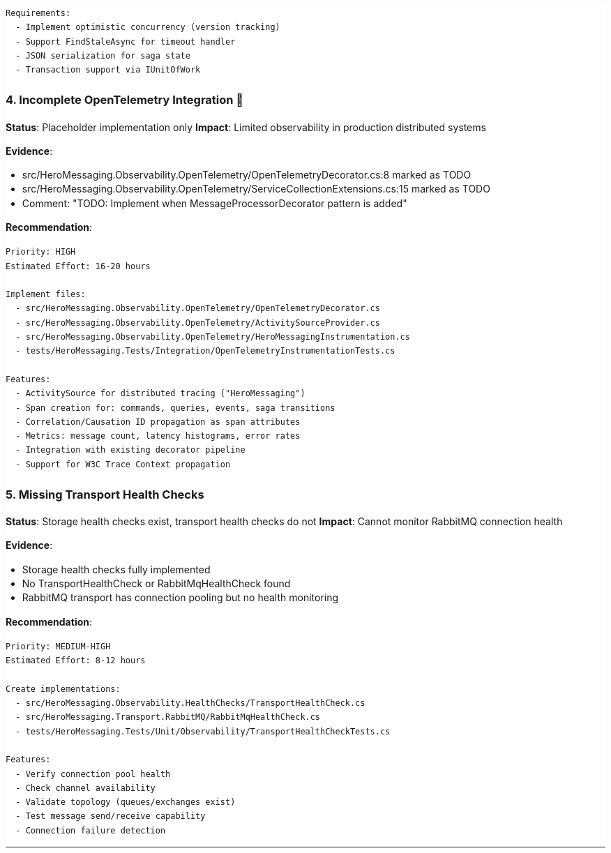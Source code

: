 ```
Requirements:
  - Implement optimistic concurrency (version tracking)
  - Support FindStaleAsync for timeout handler
  - JSON serialization for saga state
  - Transaction support via IUnitOfWork
```

### 4. Incomplete OpenTelemetry Integration 🚧

**Status**: Placeholder implementation only
**Impact**: Limited observability in production distributed systems

**Evidence**:
- src/HeroMessaging.Observability.OpenTelemetry/OpenTelemetryDecorator.cs:8 marked as TODO
- src/HeroMessaging.Observability.OpenTelemetry/ServiceCollectionExtensions.cs:15 marked as TODO
- Comment: "TODO: Implement when MessageProcessorDecorator pattern is added"

**Recommendation**:
```
Priority: HIGH
Estimated Effort: 16-20 hours

Implement files:
  - src/HeroMessaging.Observability.OpenTelemetry/OpenTelemetryDecorator.cs
  - src/HeroMessaging.Observability.OpenTelemetry/ActivitySourceProvider.cs
  - src/HeroMessaging.Observability.OpenTelemetry/HeroMessagingInstrumentation.cs
  - tests/HeroMessaging.Tests/Integration/OpenTelemetryInstrumentationTests.cs

Features:
  - ActivitySource for distributed tracing ("HeroMessaging")
  - Span creation for: commands, queries, events, saga transitions
  - Correlation/Causation ID propagation as span attributes
  - Metrics: message count, latency histograms, error rates
  - Integration with existing decorator pipeline
  - Support for W3C Trace Context propagation
```

### 5. Missing Transport Health Checks

**Status**: Storage health checks exist, transport health checks do not
**Impact**: Cannot monitor RabbitMQ connection health

**Evidence**:
- Storage health checks fully implemented
- No TransportHealthCheck or RabbitMqHealthCheck found
- RabbitMQ transport has connection pooling but no health monitoring

**Recommendation**:
```
Priority: MEDIUM-HIGH
Estimated Effort: 8-12 hours

Create implementations:
  - src/HeroMessaging.Observability.HealthChecks/TransportHealthCheck.cs
  - src/HeroMessaging.Transport.RabbitMQ/RabbitMqHealthCheck.cs
  - tests/HeroMessaging.Tests/Unit/Observability/TransportHealthCheckTests.cs

Features:
  - Verify connection pool health
  - Check channel availability
  - Validate topology (queues/exchanges exist)
  - Test message send/receive capability
  - Connection failure detection
```

---